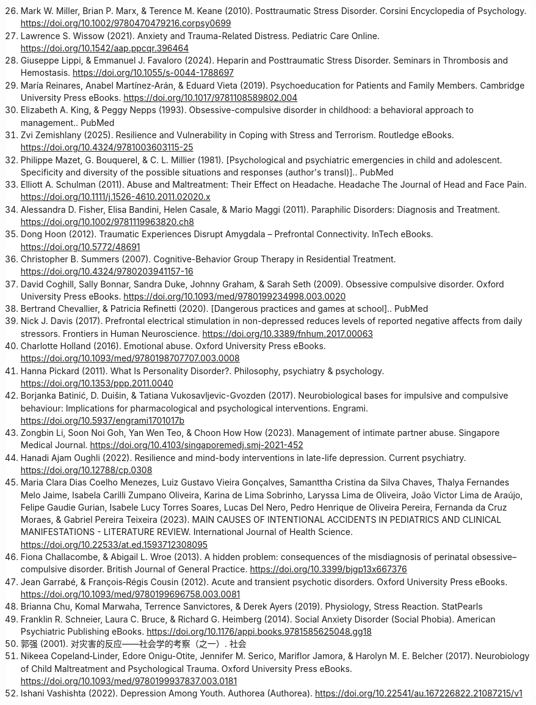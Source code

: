 26. Mark W. Miller, Brian P. Marx, & Terence M. Keane (2010). Posttraumatic Stress Disorder. Corsini Encyclopedia of Psychology. https://doi.org/10.1002/9780470479216.corpsy0699
27. Lawrence S. Wissow (2021). Anxiety and Trauma-Related Distress. Pediatric Care Online. https://doi.org/10.1542/aap.ppcqr.396464
28. Giuseppe Lippi, & Emmanuel J. Favaloro (2024). Heparin and Posttraumatic Stress Disorder. Seminars in Thrombosis and Hemostasis. https://doi.org/10.1055/s-0044-1788697
29. María Reinares, Anabel Martínez‐Arán, & Eduard Vieta (2019). Psychoeducation for Patients and Family Members. Cambridge University Press eBooks. https://doi.org/10.1017/9781108589802.004
30. Elizabeth A. King, & Peggy Nepps (1993). Obsessive-compulsive disorder in childhood: a behavioral approach to management.. PubMed
31. Zvi Zemishlany (2025). Resilience and Vulnerability in Coping with Stress and Terrorism. Routledge eBooks. https://doi.org/10.4324/9781003603115-25
32. Philippe Mazet, G. Bouquerel, & C. L. Millier (1981). [Psychological and psychiatric emergencies in child and adolescent. Specificity and diversity of the possible situations and responses (author's transl)].. PubMed
33. Elliott A. Schulman (2011). Abuse and Maltreatment: Their Effect on Headache. Headache The Journal of Head and Face Pain. https://doi.org/10.1111/j.1526-4610.2011.02020.x
34. Alessandra D. Fisher, Elisa Bandini, Helen Casale, & Mario Maggi (2011). Paraphilic Disorders: Diagnosis and Treatment. https://doi.org/10.1002/9781119963820.ch8
35. Dong Hoon (2012). Traumatic Experiences Disrupt Amygdala – Prefrontal Connectivity. InTech eBooks. https://doi.org/10.5772/48691
36. Christopher B. Summers (2007). Cognitive-Behavior Group Therapy in Residential Treatment. https://doi.org/10.4324/9780203941157-16
37. David Coghill, Sally Bonnar, Sandra Duke, Johnny Graham, & Sarah Seth (2009). Obsessive compulsive disorder. Oxford University Press eBooks. https://doi.org/10.1093/med/9780199234998.003.0020
38. Bertrand Chevallier, & Patricia Refinetti (2020). [Dangerous practices and games at school].. PubMed
39. Nick J. Davis (2017). Prefrontal electrical stimulation in non-depressed reduces levels of reported negative affects from daily stressors. Frontiers in Human Neuroscience. https://doi.org/10.3389/fnhum.2017.00063
40. Charlotte Holland (2016). Emotional abuse. Oxford University Press eBooks. https://doi.org/10.1093/med/9780198707707.003.0008
41. Hanna Pickard (2011). What Is Personality Disorder?. Philosophy, psychiatry & psychology. https://doi.org/10.1353/ppp.2011.0040
42. Borjanka Batinić, D. Duišin, & Tatiana Vukosavljevic-Gvozden (2017). Neurobiological bases for impulsive and compulsive behaviour: Implications for pharmacological and psychological interventions. Engrami. https://doi.org/10.5937/engrami1701017b
43. Zongbin Li, Soon Noi Goh, Yan Wen Teo, & Choon How How (2023). Management of intimate partner abuse. Singapore Medical Journal. https://doi.org/10.4103/singaporemedj.smj-2021-452
44. Hanadi Ajam Oughli (2022). Resilience and mind-body interventions in late-life depression. Current psychiatry. https://doi.org/10.12788/cp.0308
45. Maria Clara Dias Coelho Menezes, Luiz Gustavo Vieira Gonçalves, Samanttha Cristina da Silva Chaves, Thalya Fernandes Melo Jaime, Isabela Carilli Zumpano Oliveira, Karina de Lima Sobrinho, Laryssa Lima de Oliveira, João Victor Lima de Araújo, Felipe Gaudie Gurian, Isabele Lucy Torres Soares, Lucas Del Nero, Pedro Henrique de Oliveira Pereira, Fernanda da Cruz Moraes, & Gabriel Pereira Teixeira (2023). MAIN CAUSES OF INTENTIONAL ACCIDENTS IN PEDIATRICS AND CLINICAL MANIFESTATIONS - LITERATURE REVIEW. International Journal of Health Science. https://doi.org/10.22533/at.ed.1593712308095
46. Fiona Challacombe, & Abigail L. Wroe (2013). A hidden problem: consequences of the misdiagnosis of perinatal obsessive–compulsive disorder. British Journal of General Practice. https://doi.org/10.3399/bjgp13x667376
47. Jean Garrabé, & François‐Régis Cousin (2012). Acute and transient psychotic disorders. Oxford University Press eBooks. https://doi.org/10.1093/med/9780199696758.003.0081
48. Brianna Chu, Komal Marwaha, Terrence Sanvictores, & Derek Ayers (2019). Physiology, Stress Reaction. StatPearls
49. Franklin R. Schneier, Laura C. Bruce, & Richard G. Heimberg (2014). Social Anxiety Disorder (Social Phobia). American Psychiatric Publishing eBooks. https://doi.org/10.1176/appi.books.9781585625048.gg18
50. 郭强 (2001). 对灾害的反应——社会学的考察（之一）. 社会
51. Nikeea Copeland‐Linder, Edore Onigu-Otite, Jennifer M. Serico, Mariflor Jamora, & Harolyn M. E. Belcher (2017). Neurobiology of Child Maltreatment and Psychological Trauma. Oxford University Press eBooks. https://doi.org/10.1093/med/9780199937837.003.0181
52. Ishani Vashishta (2022). Depression Among Youth. Authorea (Authorea). https://doi.org/10.22541/au.167226822.21087215/v1